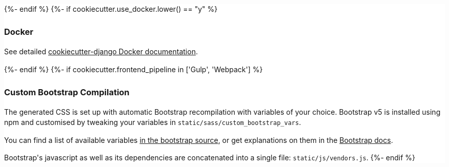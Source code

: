 {%- endif %}
{%- if cookiecutter.use_docker.lower() == "y" %}

### Docker

See
detailed [cookiecutter-django Docker documentation](http://cookiecutter-django.readthedocs.io/en/latest/deployment-with-docker.html).

{%- endif %}
{%- if cookiecutter.frontend_pipeline in ['Gulp', 'Webpack'] %}

### Custom Bootstrap Compilation

The generated CSS is set up with automatic Bootstrap recompilation with variables of your choice.
Bootstrap v5 is installed using npm and customised by tweaking your variables in `static/sass/custom_bootstrap_vars`.

You can find a list of available
variables [in the bootstrap source](https://github.com/twbs/bootstrap/blob/v5.1.3/scss/_variables.scss), or get
explanations on them in the [Bootstrap docs](https://getbootstrap.com/docs/5.1/customize/sass/).

Bootstrap's javascript as well as its dependencies are concatenated into a single file: `static/js/vendors.js`.
{%- endif %}
